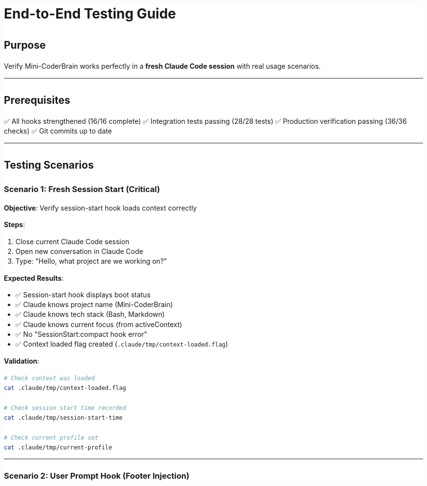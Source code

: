 # End-to-End Testing Guide

## Purpose
Verify Mini-CoderBrain works perfectly in a **fresh Claude Code session** with real usage scenarios.

---

## Prerequisites

✅ All hooks strengthened (16/16 complete)
✅ Integration tests passing (28/28 tests)
✅ Production verification passing (36/36 checks)
✅ Git commits up to date

---

## Testing Scenarios

### Scenario 1: Fresh Session Start (Critical)

**Objective**: Verify session-start hook loads context correctly

**Steps**:
1. Close current Claude Code session
2. Open new conversation in Claude Code
3. Type: "Hello, what project are we working on?"

**Expected Results**:
- ✅ Session-start hook displays boot status
- ✅ Claude knows project name (Mini-CoderBrain)
- ✅ Claude knows tech stack (Bash, Markdown)
- ✅ Claude knows current focus (from activeContext)
- ✅ No "SessionStart:compact hook error"
- ✅ Context loaded flag created (`.claude/tmp/context-loaded.flag`)

**Validation**:
```bash
# Check context was loaded
cat .claude/tmp/context-loaded.flag

# Check session start time recorded
cat .claude/tmp/session-start-time

# Check current profile set
cat .claude/tmp/current-profile
```

---

### Scenario 2: User Prompt Hook (Footer Injection)
